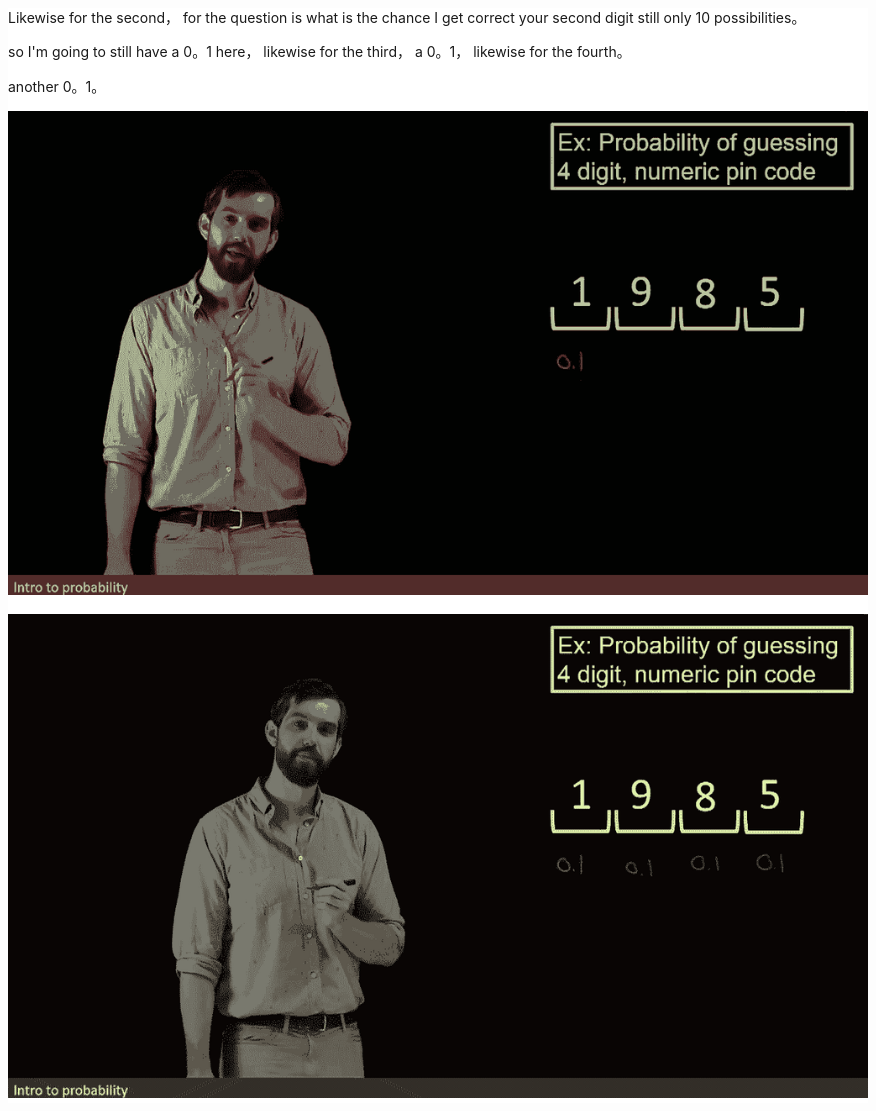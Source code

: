 Likewise for the second， for the question is what is the chance I get correct your second digit still only 10 possibilities。

 so I'm going to still have a 0。1 here， likewise for the third， a 0。1， likewise for the fourth。

 another 0。1。

![](img/11f9c0b6070e6a681c282b5bc84dec42_49.png)

![](img/11f9c0b6070e6a681c282b5bc84dec42_50.png)
